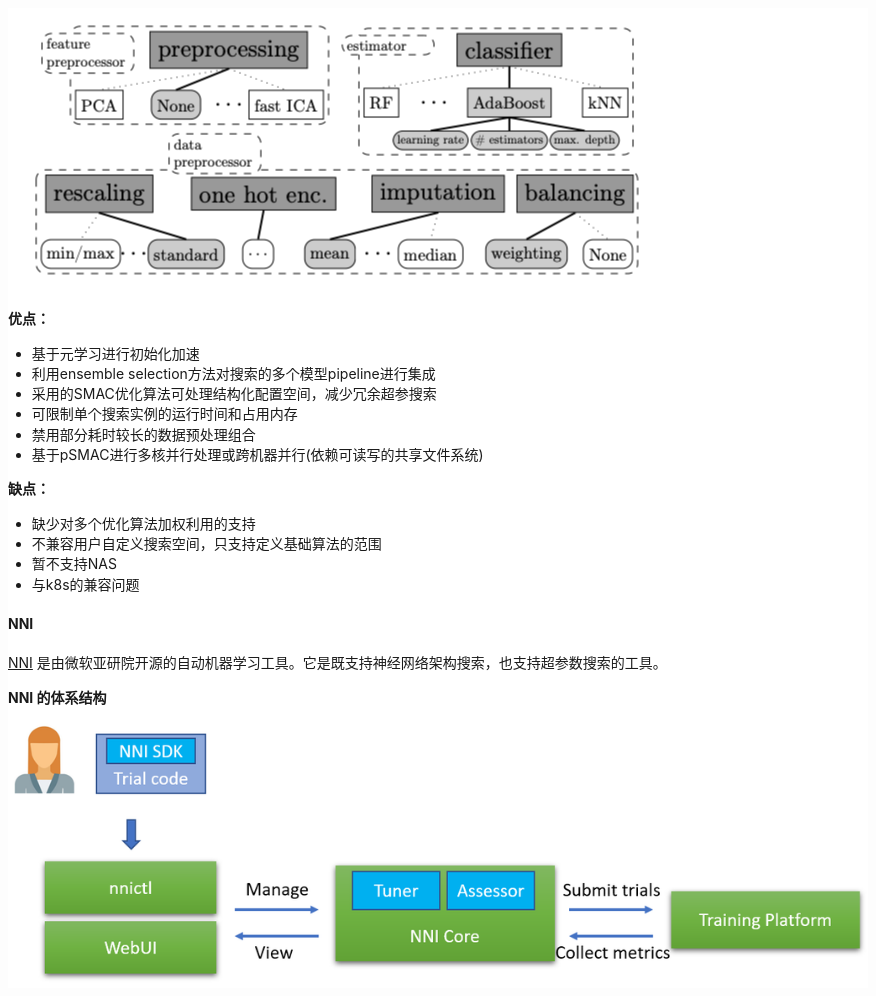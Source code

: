![image-20191111105241107](assets/image-20191111105241107.png)

**优点：**

- 基于元学习进行初始化加速
- 利用ensemble selection方法对搜索的多个模型pipeline进行集成
- 采用的SMAC优化算法可处理结构化配置空间，减少冗余超参搜索
- 可限制单个搜索实例的运行时间和占用内存
- 禁用部分耗时较长的数据预处理组合
- 基于pSMAC进行多核并行处理或跨机器并行(依赖可读写的共享文件系统)

**缺点：**

- 缺少对多个优化算法加权利用的支持
- 不兼容用户自定义搜索空间，只支持定义基础算法的范围
- 暂不支持NAS
- 与k8s的兼容问题

#### NNI

[NNI](https://link.zhihu.com/?target=https%3A//github.com/microsoft/nni) 是由微软亚研院开源的自动机器学习工具。它是既支持神经网络架构搜索，也支持超参数搜索的工具。

**NNI 的体系结构**

![绘图](assets/51816536-ed055580-2301-11e9-8ad8-605a79ee1b9a.png)
